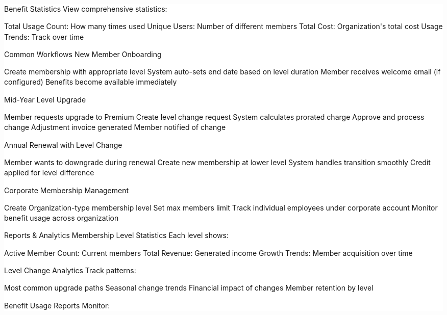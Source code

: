 Benefit Statistics
View comprehensive statistics:

Total Usage Count: How many times used
Unique Users: Number of different members
Total Cost: Organization's total cost
Usage Trends: Track over time


Common Workflows
New Member Onboarding

Create membership with appropriate level
System auto-sets end date based on level duration
Member receives welcome email (if configured)
Benefits become available immediately

Mid-Year Level Upgrade

Member requests upgrade to Premium
Create level change request
System calculates prorated charge
Approve and process change
Adjustment invoice generated
Member notified of change

Annual Renewal with Level Change

Member wants to downgrade during renewal
Create new membership at lower level
System handles transition smoothly
Credit applied for level difference

Corporate Membership Management

Create Organization-type membership level
Set max members limit
Track individual employees under corporate account
Monitor benefit usage across organization


Reports & Analytics
Membership Level Statistics
Each level shows:

Active Member Count: Current members
Total Revenue: Generated income
Growth Trends: Member acquisition over time

Level Change Analytics
Track patterns:

Most common upgrade paths
Seasonal change trends
Financial impact of changes
Member retention by level

Benefit Usage Reports
Monitor:
